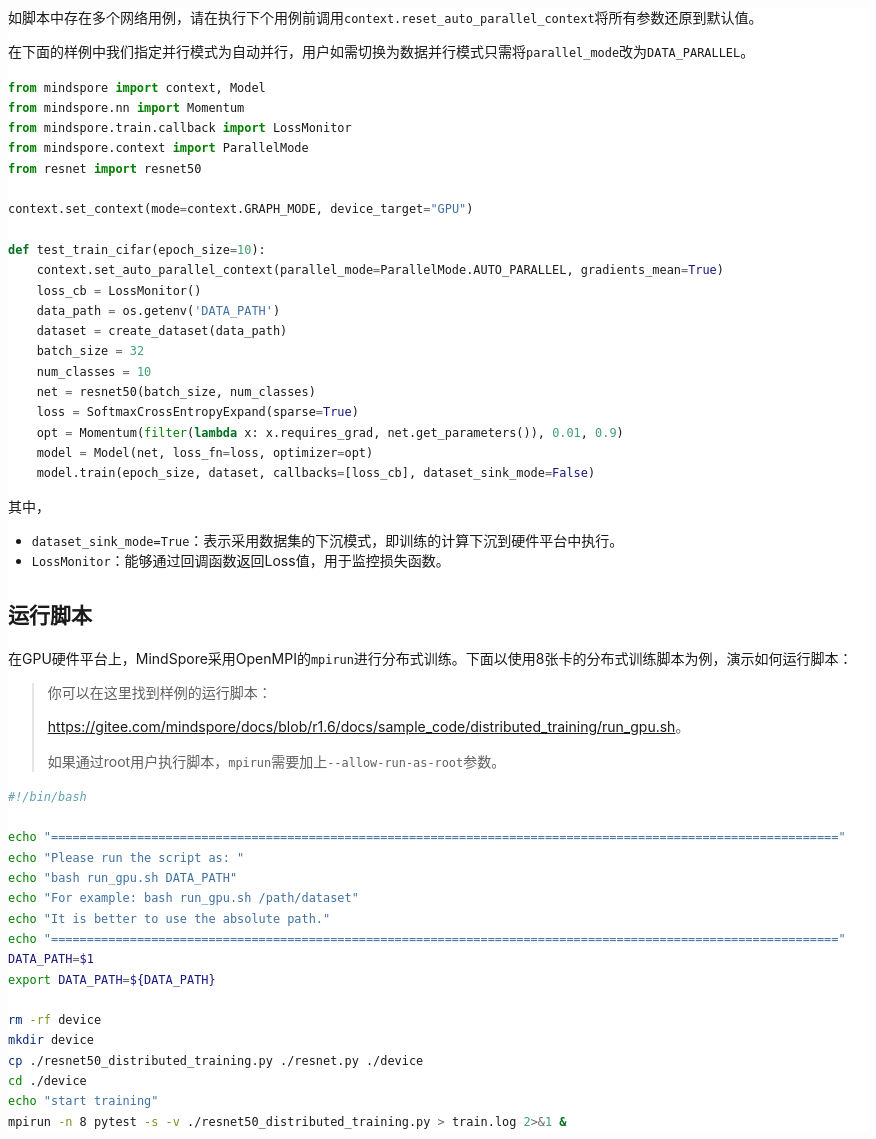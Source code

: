 如脚本中存在多个网络用例，请在执行下个用例前调用`context.reset_auto_parallel_context`将所有参数还原到默认值。

在下面的样例中我们指定并行模式为自动并行，用户如需切换为数据并行模式只需将`parallel_mode`改为`DATA_PARALLEL`。

```python
from mindspore import context, Model
from mindspore.nn import Momentum
from mindspore.train.callback import LossMonitor
from mindspore.context import ParallelMode
from resnet import resnet50

context.set_context(mode=context.GRAPH_MODE, device_target="GPU")

def test_train_cifar(epoch_size=10):
    context.set_auto_parallel_context(parallel_mode=ParallelMode.AUTO_PARALLEL, gradients_mean=True)
    loss_cb = LossMonitor()
    data_path = os.getenv('DATA_PATH')
    dataset = create_dataset(data_path)
    batch_size = 32
    num_classes = 10
    net = resnet50(batch_size, num_classes)
    loss = SoftmaxCrossEntropyExpand(sparse=True)
    opt = Momentum(filter(lambda x: x.requires_grad, net.get_parameters()), 0.01, 0.9)
    model = Model(net, loss_fn=loss, optimizer=opt)
    model.train(epoch_size, dataset, callbacks=[loss_cb], dataset_sink_mode=False)
```

其中，

- `dataset_sink_mode=True`：表示采用数据集的下沉模式，即训练的计算下沉到硬件平台中执行。
- `LossMonitor`：能够通过回调函数返回Loss值，用于监控损失函数。

## 运行脚本

在GPU硬件平台上，MindSpore采用OpenMPI的`mpirun`进行分布式训练。下面以使用8张卡的分布式训练脚本为例，演示如何运行脚本：

> 你可以在这里找到样例的运行脚本：
>
> <https://gitee.com/mindspore/docs/blob/r1.6/docs/sample_code/distributed_training/run_gpu.sh>。
>
> 如果通过root用户执行脚本，`mpirun`需要加上`--allow-run-as-root`参数。

```bash
#!/bin/bash

echo "=============================================================================================================="
echo "Please run the script as: "
echo "bash run_gpu.sh DATA_PATH"
echo "For example: bash run_gpu.sh /path/dataset"
echo "It is better to use the absolute path."
echo "=============================================================================================================="
DATA_PATH=$1
export DATA_PATH=${DATA_PATH}

rm -rf device
mkdir device
cp ./resnet50_distributed_training.py ./resnet.py ./device
cd ./device
echo "start training"
mpirun -n 8 pytest -s -v ./resnet50_distributed_training.py > train.log 2>&1 &
```
